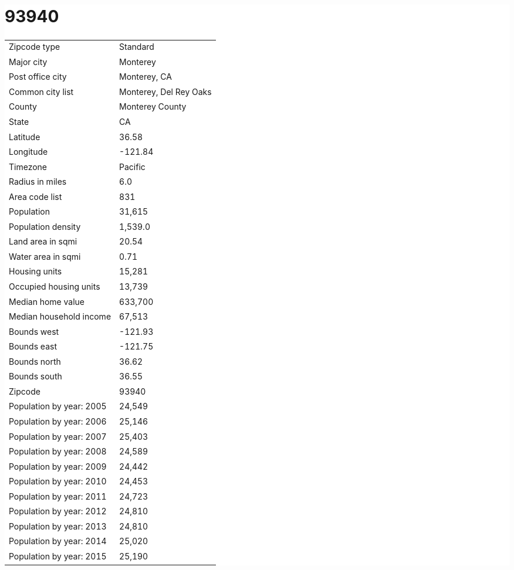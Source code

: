 93940
=====
|||
|--|--|
|Zipcode type|Standard|
|Major city|Monterey|
|Post office city|Monterey, CA|
|Common city list|Monterey, Del Rey Oaks|
|County|Monterey County|
|State|CA|
|Latitude|36.58|
|Longitude|-121.84|
|Timezone|Pacific|
|Radius in miles|6.0|
|Area code list|831|
|Population|31,615|
|Population density|1,539.0|
|Land area in sqmi|20.54|
|Water area in sqmi|0.71|
|Housing units|15,281|
|Occupied housing units|13,739|
|Median home value|633,700|
|Median household income|67,513|
|Bounds west|-121.93|
|Bounds east|-121.75|
|Bounds north|36.62|
|Bounds south|36.55|
|Zipcode|93940|
|Population by year: 2005|24,549|
|Population by year: 2006|25,146|
|Population by year: 2007|25,403|
|Population by year: 2008|24,589|
|Population by year: 2009|24,442|
|Population by year: 2010|24,453|
|Population by year: 2011|24,723|
|Population by year: 2012|24,810|
|Population by year: 2013|24,810|
|Population by year: 2014|25,020|
|Population by year: 2015|25,190|